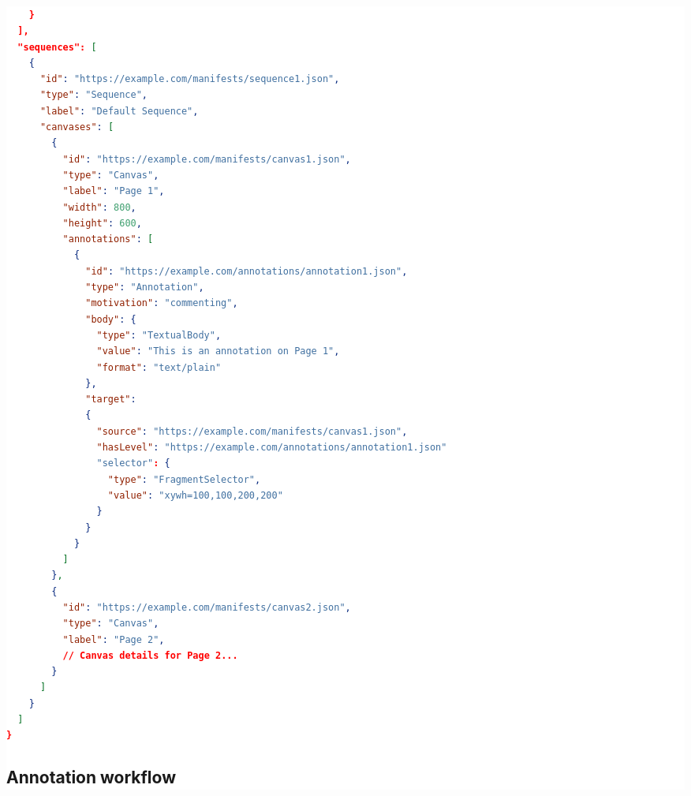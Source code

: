 ```json
    }
  ],
  "sequences": [
    {
      "id": "https://example.com/manifests/sequence1.json",
      "type": "Sequence",
      "label": "Default Sequence",
      "canvases": [
        {
          "id": "https://example.com/manifests/canvas1.json",
          "type": "Canvas",
          "label": "Page 1",
          "width": 800,
          "height": 600,
          "annotations": [
            {
              "id": "https://example.com/annotations/annotation1.json",
              "type": "Annotation",
              "motivation": "commenting",
              "body": {
                "type": "TextualBody",
                "value": "This is an annotation on Page 1",
                "format": "text/plain"
              },
              "target":
              {
                "source": "https://example.com/manifests/canvas1.json",
                "hasLevel": "https://example.com/annotations/annotation1.json"
                "selector": {
                  "type": "FragmentSelector",
                  "value": "xywh=100,100,200,200"
                }
              }
            }
          ]
        },
        {
          "id": "https://example.com/manifests/canvas2.json",
          "type": "Canvas",
          "label": "Page 2",
          // Canvas details for Page 2...
        }
      ]
    }
  ]
}
```

## Annotation workflow

